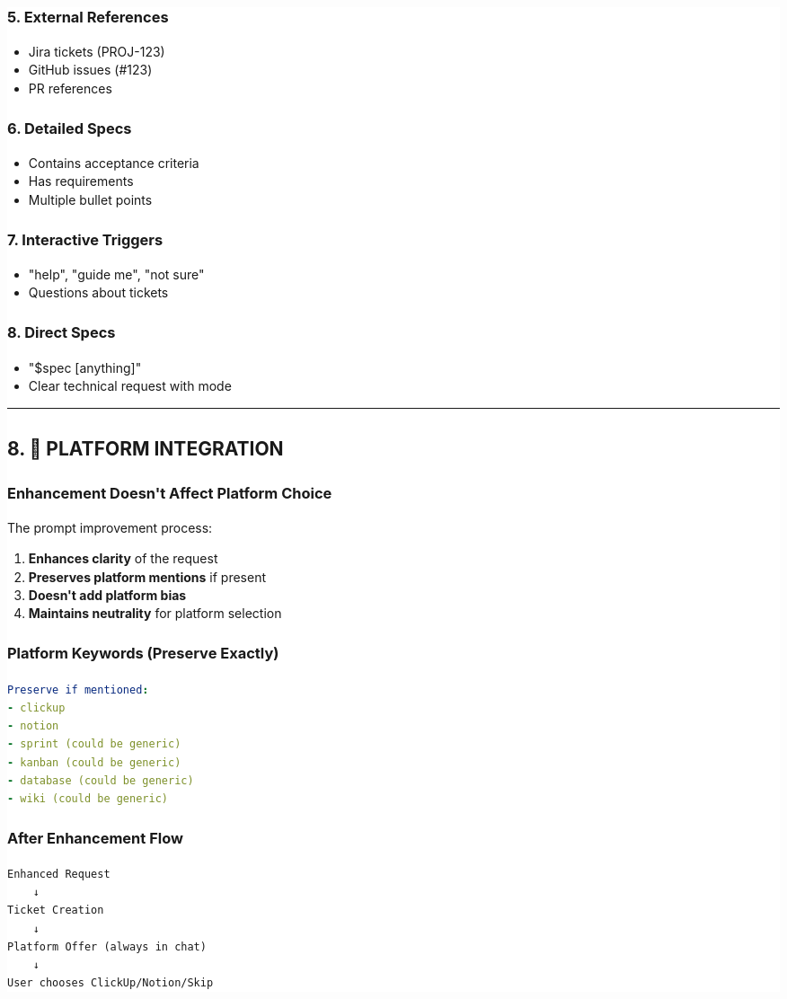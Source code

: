 ### 5. **External References**
- Jira tickets (PROJ-123)
- GitHub issues (#123)
- PR references

### 6. **Detailed Specs**
- Contains acceptance criteria
- Has requirements
- Multiple bullet points

### 7. **Interactive Triggers**
- "help", "guide me", "not sure"
- Questions about tickets

### 8. **Direct Specs**
- "$spec [anything]"
- Clear technical request with mode

---

## 8. 📗 PLATFORM INTEGRATION

### Enhancement Doesn't Affect Platform Choice

The prompt improvement process:
1. **Enhances clarity** of the request
2. **Preserves platform mentions** if present
3. **Doesn't add platform bias**
4. **Maintains neutrality** for platform selection

### Platform Keywords (Preserve Exactly)
```yaml
Preserve if mentioned:
- clickup
- notion
- sprint (could be generic)
- kanban (could be generic)
- database (could be generic)
- wiki (could be generic)
```

### After Enhancement Flow
```
Enhanced Request
    ↓
Ticket Creation
    ↓
Platform Offer (always in chat)
    ↓
User chooses ClickUp/Notion/Skip
```
